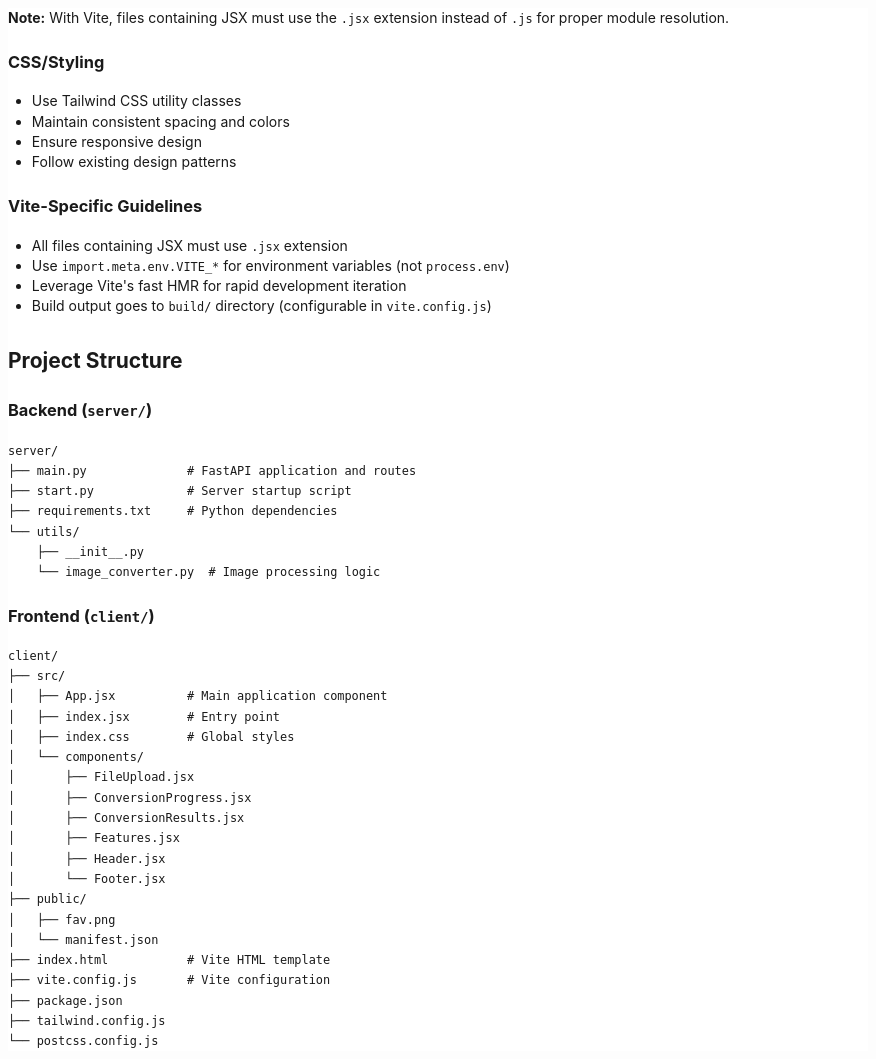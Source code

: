 **Note:** With Vite, files containing JSX must use the `.jsx` extension instead of `.js` for proper module resolution.

### CSS/Styling

- Use Tailwind CSS utility classes
- Maintain consistent spacing and colors
- Ensure responsive design
- Follow existing design patterns

### Vite-Specific Guidelines

- All files containing JSX must use `.jsx` extension
- Use `import.meta.env.VITE_*` for environment variables (not `process.env`)
- Leverage Vite's fast HMR for rapid development iteration
- Build output goes to `build/` directory (configurable in `vite.config.js`)

## Project Structure

### Backend (`server/`)

```
server/
├── main.py              # FastAPI application and routes
├── start.py             # Server startup script
├── requirements.txt     # Python dependencies
└── utils/
    ├── __init__.py
    └── image_converter.py  # Image processing logic
```

### Frontend (`client/`)

```
client/
├── src/
│   ├── App.jsx          # Main application component
│   ├── index.jsx        # Entry point
│   ├── index.css        # Global styles
│   └── components/
│       ├── FileUpload.jsx
│       ├── ConversionProgress.jsx
│       ├── ConversionResults.jsx
│       ├── Features.jsx
│       ├── Header.jsx
│       └── Footer.jsx
├── public/
│   ├── fav.png
│   └── manifest.json
├── index.html           # Vite HTML template
├── vite.config.js       # Vite configuration
├── package.json
├── tailwind.config.js
└── postcss.config.js
```
